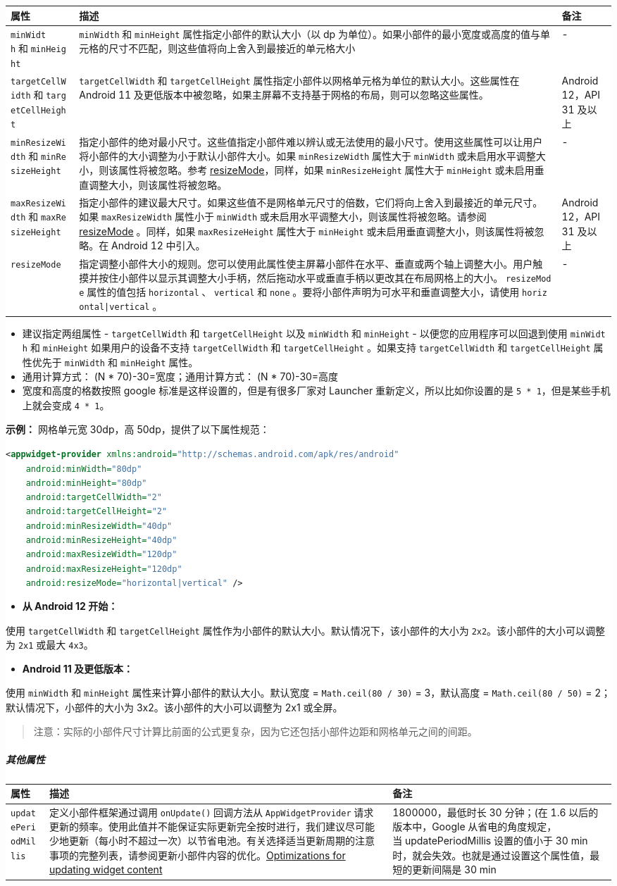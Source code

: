 | **属性**                                 | **描述**                                                                                                                                                                                                                                                                         | **备注**                |
| :------------------------------------- | :----------------------------------------------------------------------------------------------------------------------------------------------------------------------------------------------------------------------------------------------------------------------------- | :-------------------- |
| `minWidth` 和 `minHeight`               | `minWidth` 和 `minHeight` 属性指定小部件的默认大小（以 dp 为单位）。如果小部件的最小宽度或高度的值与单元格的尺寸不匹配，则这些值将向上舍入到最接近的单元格大小                                                                                                                                                                                  | -                     |
| `targetCellWidth` 和 `targetCellHeight` | `targetCellWidth` 和 `targetCellHeight` 属性指定小部件以网格单元格为单位的默认大小。这些属性在 Android 11 及更低版本中被忽略，如果主屏幕不支持基于网格的布局，则可以忽略这些属性。                                                                                                                                                             | Android 12，API 31 及以上 |
| `minResizeWidth` 和 `minResizeHeight`   | 指定小部件的绝对最小尺寸。这些值指定小部件难以辨认或无法使用的最小尺寸。使用这些属性可以让用户将小部件的大小调整为小于默认小部件大小。如果 `minResizeWidth` 属性大于 `minWidth` 或未启用水平调整大小，则该属性将被忽略。参考 [resizeMode](https://developer.android.com/develop/ui/views/appwidgets#resizemode)，同样，如果 `minResizeHeight` 属性大于 `minHeight` 或未启用垂直调整大小，则该属性将被忽略。 | -                     |
| `maxResizeWidth` 和 `maxResizeHeight`   | 指定小部件的建议最大尺寸。如果这些值不是网格单元尺寸的倍数，它们将向上舍入到最接近的单元尺寸。如果 `maxResizeWidth` 属性小于 `minWidth` 或未启用水平调整大小，则该属性将被忽略。请参阅 [resizeMode](https://developer.android.com/develop/ui/views/appwidgets#resizemode) 。同样，如果 `maxResizeHeight` 属性大于 `minHeight` 或未启用垂直调整大小，则该属性将被忽略。在 Android 12 中引入。  | Android 12，API 31 及以上 |
| `resizeMode`                           | 指定调整小部件大小的规则。您可以使用此属性使主屏幕小部件在水平、垂直或两个轴上调整大小。用户触摸并按住小部件以显示其调整大小手柄，然后拖动水平或垂直手柄以更改其在布局网格上的大小。 `resizeMode` 属性的值包括 `horizontal` 、 `vertical` 和 `none` 。要将小部件声明为可水平和垂直调整大小，请使用 `horizontal\|vertical` 。                                                                             | -                     |

- 建议指定两组属性 - `targetCellWidth` 和 `targetCellHeight` 以及 `minWidth` 和 `minHeight` - 以便您的应用程序可以回退到使用 `minWidth` 和 `minHeight` 如果用户的设备不支持 `targetCellWidth` 和 `targetCellHeight` 。如果支持 `targetCellWidth` 和 `targetCellHeight` 属性优先于 `minWidth` 和 `minHeight` 属性。
- 通用计算方式： (N * 70)-30=宽度；通用计算方式： (N * 70)-30=高度
- 宽度和高度的格数按照 google 标准是这样设置的，但是有很多厂家对 Launcher 重新定义，所以比如你设置的是 `5 * 1`，但是某些手机上就会变成 `4 * 1`。

**示例：** 网格单元宽 30dp，高 50dp，提供了以下属性规范：

```xml
<appwidget-provider xmlns:android="http://schemas.android.com/apk/res/android"
    android:minWidth="80dp"
    android:minHeight="80dp"
    android:targetCellWidth="2"
    android:targetCellHeight="2"
    android:minResizeWidth="40dp"
    android:minResizeHeight="40dp"
    android:maxResizeWidth="120dp"
    android:maxResizeHeight="120dp"
    android:resizeMode="horizontal|vertical" />
```

- **从 Android 12 开始：**

使用 `targetCellWidth` 和 `targetCellHeight` 属性作为小部件的默认大小。默认情况下，该小部件的大小为 `2x2`。该小部件的大小可以调整为 `2x1` 或最大 `4x3`。

- **Android 11 及更低版本：**

使用 `minWidth` 和 `minHeight` 属性来计算小部件的默认大小。默认宽度 = `Math.ceil(80 / 30)` = 3，默认高度 = `Math.ceil(80 / 50)` = 2；默认情况下，小部件的大小为 3x2。该小部件的大小可以调整为 2x1 或全屏。

> 注意：实际的小部件尺寸计算比前面的公式更复杂，因为它还包括小部件边距和网格单元之间的间距。

##### 其他属性

| **属性**                                                           | **描述**                                                                                                                                                                                                                                                                                                                                                                                                                                                                                                                                                    | **备注**                                                                                                                  |
| :--------------------------------------------------------------- | :-------------------------------------------------------------------------------------------------------------------------------------------------------------------------------------------------------------------------------------------------------------------------------------------------------------------------------------------------------------------------------------------------------------------------------------------------------------------------------------------------------------------------------------------------------- | :---------------------------------------------------------------------------------------------------------------------- |
| `updatePeriodMillis`                                             | 定义小部件框架通过调用 `onUpdate()` 回调方法从 `AppWidgetProvider` 请求更新的频率。使用此值并不能保证实际更新完全按时进行，我们建议尽可能少地更新（每小时不超过一次）以节省电池。有关选择适当更新周期的注意事项的完整列表，请参阅更新小部件内容的优化。[Optimizations for updating widget content](https://developer.android.com/guide/topics/appwidgets/advanced#update-widgets)                                                                                                                                                                                                                                                                                   | 1800000，最低时长 30 分钟；(在 1.6 以后的版本中，Google 从省电的角度规定，当 updatePeriodMillis 设置的值小于 30 min 时，就会失效。也就是通过设置这个属性值，最短的更新间隔是 30 min |